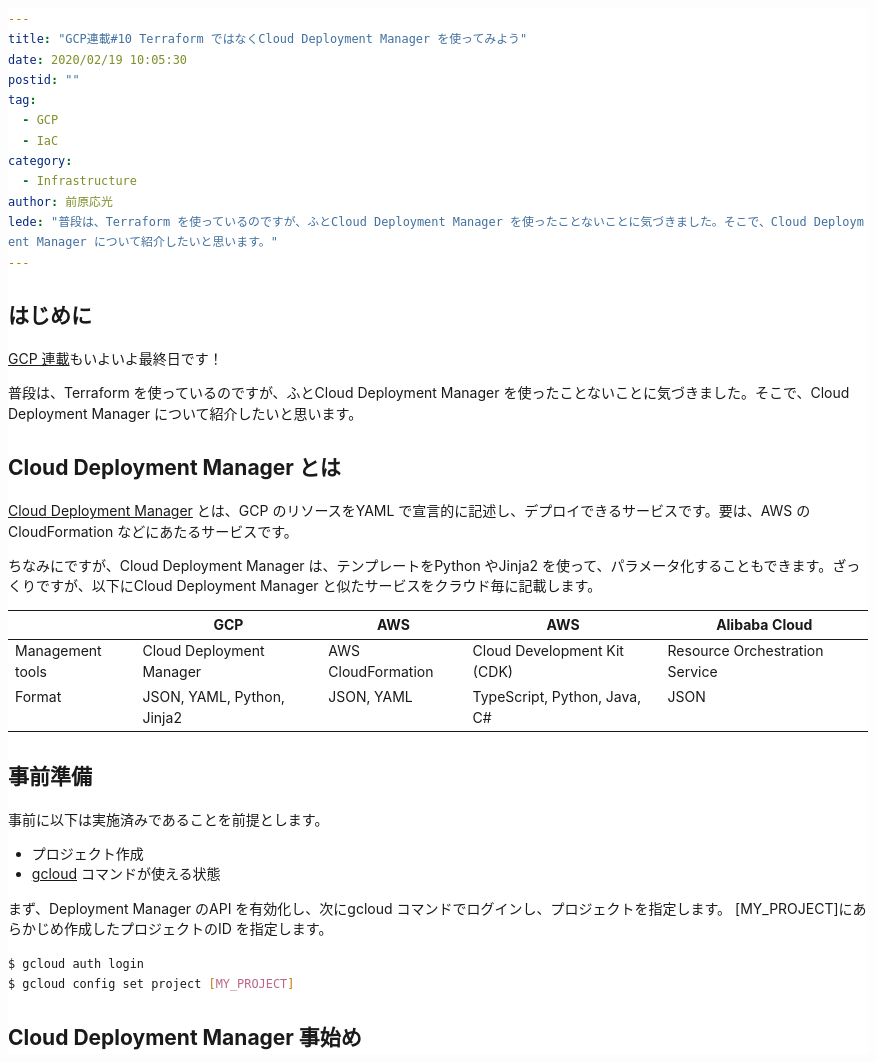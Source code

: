 ```yaml
---
title: "GCP連載#10 Terraform ではなくCloud Deployment Manager を使ってみよう"
date: 2020/02/19 10:05:30
postid: ""
tag:
  - GCP
  - IaC
category:
  - Infrastructure
author: 前原応光
lede: "普段は、Terraform を使っているのですが、ふとCloud Deployment Manager を使ったことないことに気づきました。そこで、Cloud Deployment Manager について紹介したいと思います。"
---
```

## はじめに

[GCP 連載](/articles/20200202/)もいよいよ最終日です！

普段は、Terraform を使っているのですが、ふとCloud Deployment Manager を使ったことないことに気づきました。そこで、Cloud Deployment Manager について紹介したいと思います。

## Cloud Deployment Manager とは

[Cloud Deployment Manager](https://cloud.google.com/deployment-manager) とは、GCP のリソースをYAML で宣言的に記述し、デプロイできるサービスです。要は、AWS のCloudFormation などにあたるサービスです。

ちなみにですが、Cloud Deployment Manager は、テンプレートをPython やJinja2 を使って、パラメータ化することもできます。ざっくりですが、以下にCloud Deployment Manager と似たサービスをクラウド毎に記載します。

|                  | GCP                        | AWS                | AWS                          | Alibaba Cloud                  |
|------------------|----------------------------|--------------------|------------------------------|--------------------------------|
| Management tools | Cloud Deployment Manager   | AWS CloudFormation | Cloud Development Kit (CDK)  | Resource Orchestration Service |
| Format           | JSON, YAML, Python, Jinja2 | JSON, YAML         | TypeScript, Python, Java, C# | JSON                           |

## 事前準備

事前に以下は実施済みであることを前提とします。

* プロジェクト作成
* [gcloud](https://cloud.google.com/sdk/docs/quickstarts?hl=ja) コマンドが使える状態

まず、Deployment Manager のAPI を有効化し、次にgcloud コマンドでログインし、プロジェクトを指定します。
[MY_PROJECT]にあらかじめ作成したプロジェクトのID を指定します。

```bash
$ gcloud auth login
$ gcloud config set project [MY_PROJECT]
```

## Cloud Deployment Manager 事始め
